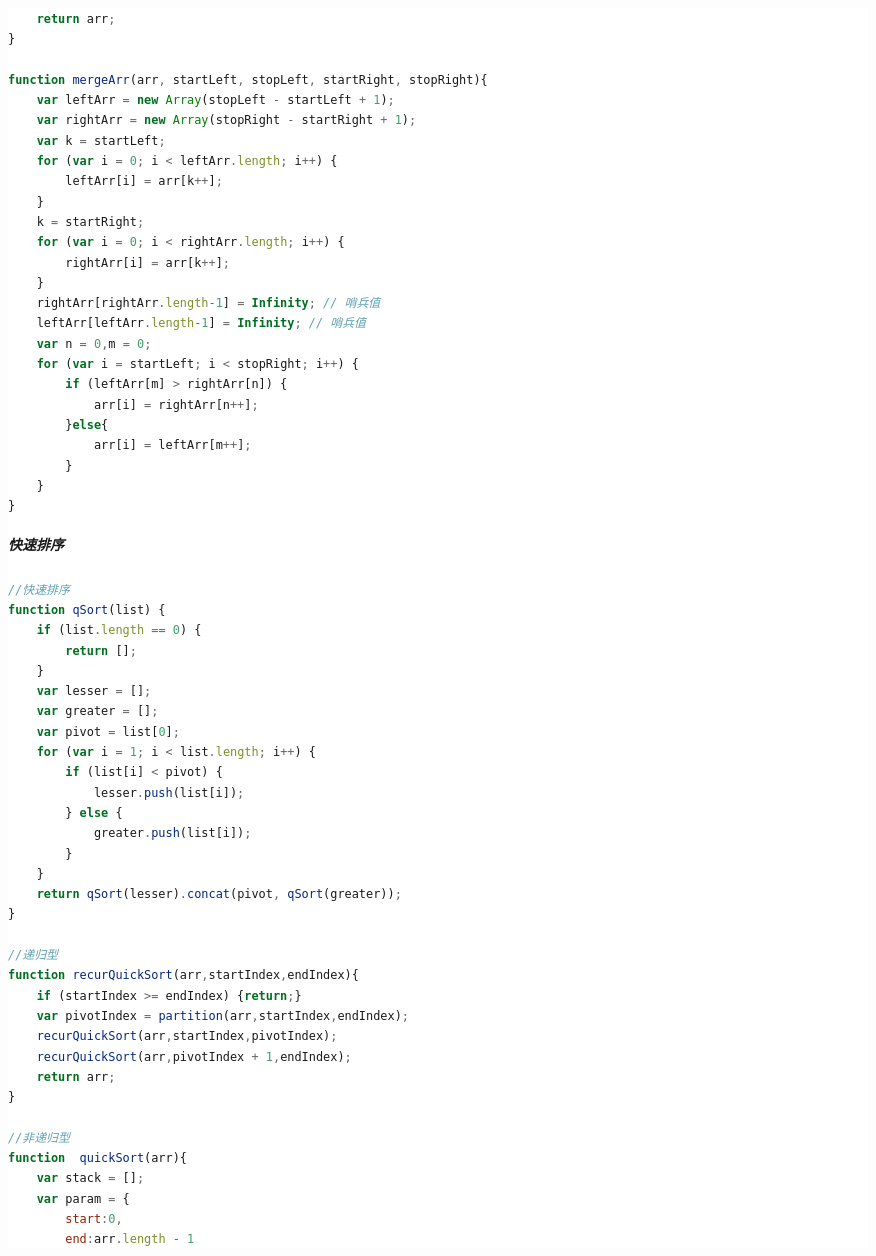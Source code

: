 ```js
	return arr;
}

function mergeArr(arr, startLeft, stopLeft, startRight, stopRight){
	var leftArr = new Array(stopLeft - startLeft + 1);
	var rightArr = new Array(stopRight - startRight + 1);
	var k = startLeft;
	for (var i = 0; i < leftArr.length; i++) {
		leftArr[i] = arr[k++];
	}
	k = startRight;
	for (var i = 0; i < rightArr.length; i++) {
		rightArr[i] = arr[k++];
	}
	rightArr[rightArr.length-1] = Infinity; // 哨兵值
    leftArr[leftArr.length-1] = Infinity; // 哨兵值
    var n = 0,m = 0;
    for (var i = startLeft; i < stopRight; i++) {
    	if (leftArr[m] > rightArr[n]) {
    		arr[i] = rightArr[n++];
    	}else{
    		arr[i] = leftArr[m++];
    	}
    }
}
```


##### 快速排序

```js
//快速排序
function qSort(list) {
	if (list.length == 0) {
		return [];
	}
	var lesser = [];
	var greater = [];
	var pivot = list[0];
	for (var i = 1; i < list.length; i++) {
		if (list[i] < pivot) {
			lesser.push(list[i]);
		} else {
			greater.push(list[i]);
		}
	}
	return qSort(lesser).concat(pivot, qSort(greater));
}

//递归型
function recurQuickSort(arr,startIndex,endIndex){
	if (startIndex >= endIndex) {return;}
	var pivotIndex = partition(arr,startIndex,endIndex);
	recurQuickSort(arr,startIndex,pivotIndex);
	recurQuickSort(arr,pivotIndex + 1,endIndex);
	return arr;
}

//非递归型
function  quickSort(arr){
	var stack = [];
	var param = {
		start:0,
		end:arr.length - 1
```